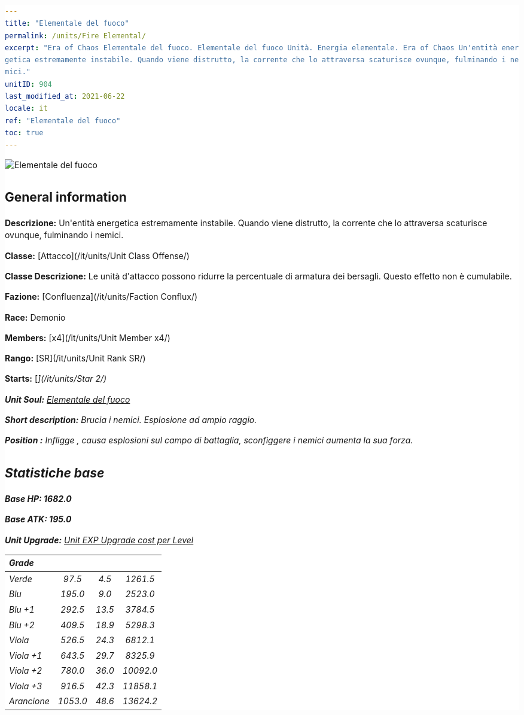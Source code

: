 ```yaml
---
title: "Elementale del fuoco"
permalink: /units/Fire Elemental/
excerpt: "Era of Chaos Elementale del fuoco. Elementale del fuoco Unità. Energia elementale. Era of Chaos Un'entità energetica estremamente instabile. Quando viene distrutto, la corrente che lo attraversa scaturisce ovunque, fulminando i nemici."
unitID: 904
last_modified_at: 2021-06-22
locale: it
ref: "Elementale del fuoco"
toc: true
---
```

  ![Elementale del fuoco](/images/u/ti_liehuoyuansu.jpg)

## General information
 **Descrizione:** Un'entità energetica estremamente instabile. Quando viene distrutto, la corrente che lo attraversa scaturisce ovunque, fulminando i nemici.

 **Classe:** [Attacco](/it/units/Unit Class Offense/)

 **Classe Descrizione:** Le unità d'attacco possono ridurre la percentuale di armatura dei bersagli. Questo effetto non è cumulabile.

 **Fazione:** [Confluenza](/it/units/Faction Conflux/)

 **Race:** Demonio

 **Members:** [x4](/it/units/Unit Member x4/)

 **Rango:** [SR](/it/units/Unit Rank SR/)

 **Starts:** [<i class="fas fa-star"/><i class="fas fa-star"/>](/it/units/Star 2/)

 **Unit Soul:** [Elementale del fuoco](/ItemsIT/unt_265/)

 **Short description:** Brucia i nemici. Esplosione ad ampio raggio.

 **Position :** Infligge <Combustione>, causa esplosioni sul campo di battaglia, sconfiggere i nemici aumenta la sua forza.

## Statistiche base
 **Base HP: 1682.0**

 **Base ATK: 195.0**

 **Unit Upgrade:** [Unit EXP Upgrade cost per Level](/units/UnitUpgradeEXPPerLevel/)

  |          Grade      |   <i class="fas fa-fan"/>   | <i class="fas fa-shield-alt"/> |    <i class="fas fa-heart"/>   |
  |:--------------------|:--------:|:--------:|:--------:|
  | Verde | 97.5 | 4.5 | 1261.5 |
  | Blu | 195.0 | 9.0 | 2523.0 |
  | Blu +1 | 292.5 | 13.5 | 3784.5 |
  | Blu +2 | 409.5 | 18.9 | 5298.3 |
  | Viola | 526.5 | 24.3 | 6812.1 |
  | Viola +1 | 643.5 | 29.7 | 8325.9 |
  | Viola +2 | 780.0 | 36.0 | 10092.0 |
  | Viola +3 | 916.5 | 42.3 | 11858.1 |
  | Arancione | 1053.0 | 48.6 | 13624.2 |